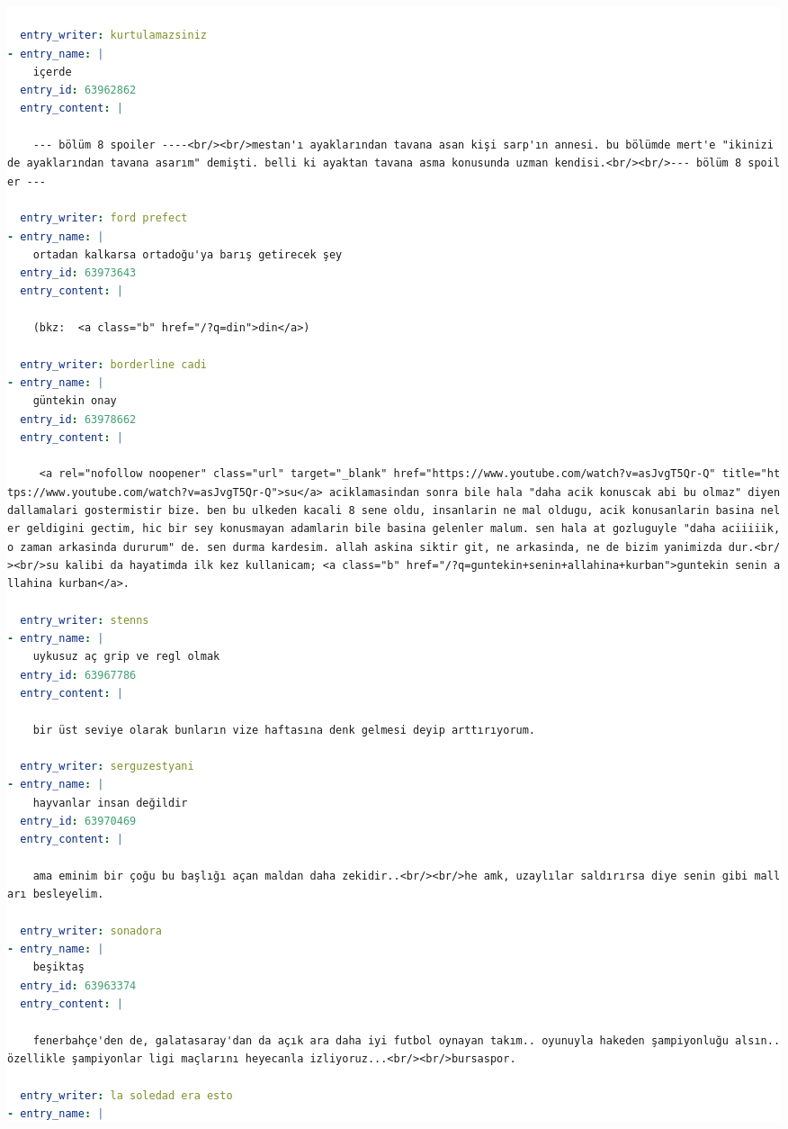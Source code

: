 ```yaml
   
  entry_writer: kurtulamazsiniz
- entry_name: |
    içerde
  entry_id: 63962862
  entry_content: |
    
    --- bölüm 8 spoiler ----<br/><br/>mestan'ı ayaklarından tavana asan kişi sarp'ın annesi. bu bölümde mert'e "ikinizi de ayaklarından tavana asarım" demişti. belli ki ayaktan tavana asma konusunda uzman kendisi.<br/><br/>--- bölüm 8 spoiler ---
   
  entry_writer: ford prefect
- entry_name: |
    ortadan kalkarsa ortadoğu'ya barış getirecek şey
  entry_id: 63973643
  entry_content: |
    
    (bkz:  <a class="b" href="/?q=din">din</a>)
   
  entry_writer: borderline cadi
- entry_name: |
    güntekin onay
  entry_id: 63978662
  entry_content: |
    
     <a rel="nofollow noopener" class="url" target="_blank" href="https://www.youtube.com/watch?v=asJvgT5Qr-Q" title="https://www.youtube.com/watch?v=asJvgT5Qr-Q">su</a> aciklamasindan sonra bile hala "daha acik konuscak abi bu olmaz" diyen dallamalari gostermistir bize. ben bu ulkeden kacali 8 sene oldu, insanlarin ne mal oldugu, acik konusanlarin basina neler geldigini gectim, hic bir sey konusmayan adamlarin bile basina gelenler malum. sen hala at gozluguyle "daha aciiiiik, o zaman arkasinda dururum" de. sen durma kardesim. allah askina siktir git, ne arkasinda, ne de bizim yanimizda dur.<br/><br/>su kalibi da hayatimda ilk kez kullanicam; <a class="b" href="/?q=guntekin+senin+allahina+kurban">guntekin senin allahina kurban</a>.
   
  entry_writer: stenns
- entry_name: |
    uykusuz aç grip ve regl olmak
  entry_id: 63967786
  entry_content: |
    
    bir üst seviye olarak bunların vize haftasına denk gelmesi deyip arttırıyorum.
    
  entry_writer: serguzestyani
- entry_name: |
    hayvanlar insan değildir
  entry_id: 63970469
  entry_content: |
    
    ama eminim bir çoğu bu başlığı açan maldan daha zekidir..<br/><br/>he amk, uzaylılar saldırırsa diye senin gibi malları besleyelim.
   
  entry_writer: sonadora
- entry_name: |
    beşiktaş
  entry_id: 63963374
  entry_content: |
    
    fenerbahçe'den de, galatasaray'dan da açık ara daha iyi futbol oynayan takım.. oyunuyla hakeden şampiyonluğu alsın.. özellikle şampiyonlar ligi maçlarını heyecanla izliyoruz...<br/><br/>bursaspor.
   
  entry_writer: la soledad era esto
- entry_name: |
```